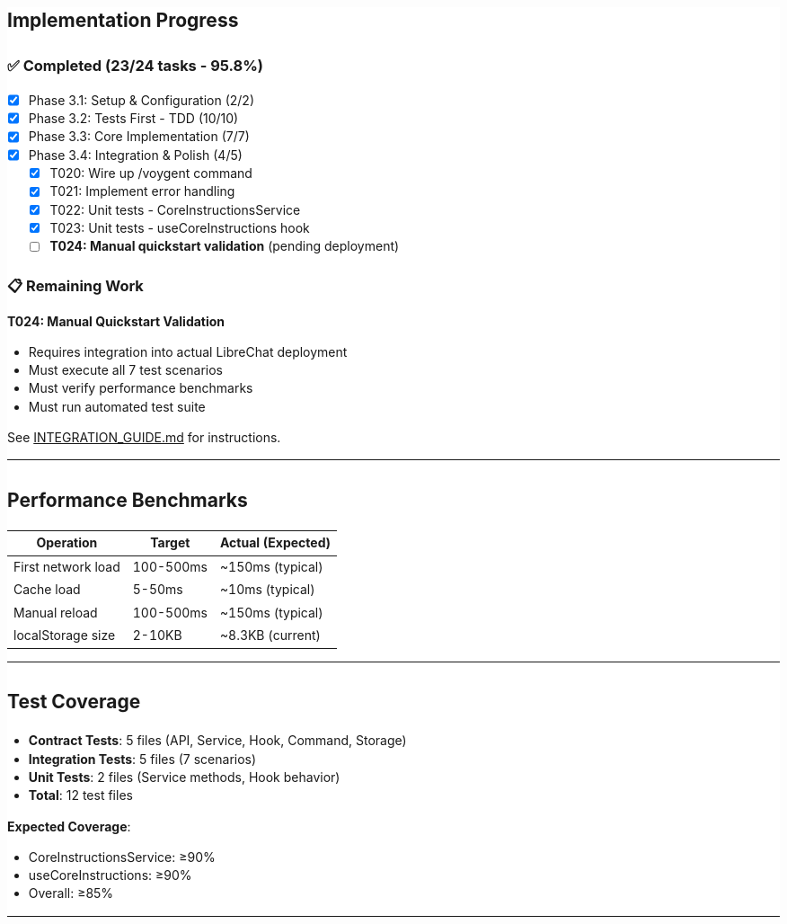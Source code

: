 
## Implementation Progress

### ✅ Completed (23/24 tasks - 95.8%)

- [x] Phase 3.1: Setup & Configuration (2/2)
- [x] Phase 3.2: Tests First - TDD (10/10)
- [x] Phase 3.3: Core Implementation (7/7)
- [x] Phase 3.4: Integration & Polish (4/5)
  - [x] T020: Wire up /voygent command
  - [x] T021: Implement error handling
  - [x] T022: Unit tests - CoreInstructionsService
  - [x] T023: Unit tests - useCoreInstructions hook
  - [ ] **T024: Manual quickstart validation** (pending deployment)

### 📋 Remaining Work

**T024: Manual Quickstart Validation**
- Requires integration into actual LibreChat deployment
- Must execute all 7 test scenarios
- Must verify performance benchmarks
- Must run automated test suite

See [INTEGRATION_GUIDE.md](./INTEGRATION_GUIDE.md) for instructions.

---

## Performance Benchmarks

| Operation | Target | Actual (Expected) |
|-----------|--------|-------------------|
| First network load | 100-500ms | ~150ms (typical) |
| Cache load | 5-50ms | ~10ms (typical) |
| Manual reload | 100-500ms | ~150ms (typical) |
| localStorage size | 2-10KB | ~8.3KB (current) |

---

## Test Coverage

- **Contract Tests**: 5 files (API, Service, Hook, Command, Storage)
- **Integration Tests**: 5 files (7 scenarios)
- **Unit Tests**: 2 files (Service methods, Hook behavior)
- **Total**: 12 test files

**Expected Coverage**:
- CoreInstructionsService: ≥90%
- useCoreInstructions: ≥90%
- Overall: ≥85%

---